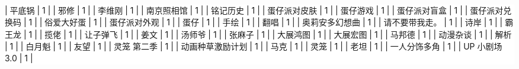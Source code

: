 | 平底锅 | 1 |
| 邪修 | 1 |
| 李维刚 | 1 |
| 南京照相馆 | 1 |
| 铭记历史 | 1 |
| 蛋仔派对皮肤 | 1 |
| 蛋仔游戏 | 1 |
| 蛋仔派对盲盒 | 1 |
| 蛋仔派对兑换码 | 1 |
| 俗爱大好蛋 | 1 |
| 蛋仔派对外观 | 1 |
| 蛋仔 | 1 |
| 手绘 | 1 |
| 翻唱 | 1 |
| 奥莉安多幻想曲 | 1 |
| 请不要带我走。 | 1 |
| 诗岸 | 1 |
| 霸王龙 | 1 |
| 揽佬 | 1 |
| 让子弹飞 | 1 |
| 姜文 | 1 |
| 汤师爷 | 1 |
| 张麻子 | 1 |
| 大展鸿图 | 1 |
| 大展宏图 | 1 |
| 马邦德 | 1 |
| 动漫杂谈 | 1 |
| 解析 | 1 |
| 白月魁 | 1 |
| 友望 | 1 |
| 灵笼 第二季 | 1 |
| 动画种草激励计划 | 1 |
| 马克 | 1 |
| 灵笼 | 1 |
| 老坦 | 1 |
| 一人分饰多角 | 1 |
| UP 小剧场 3.0 | 1 |